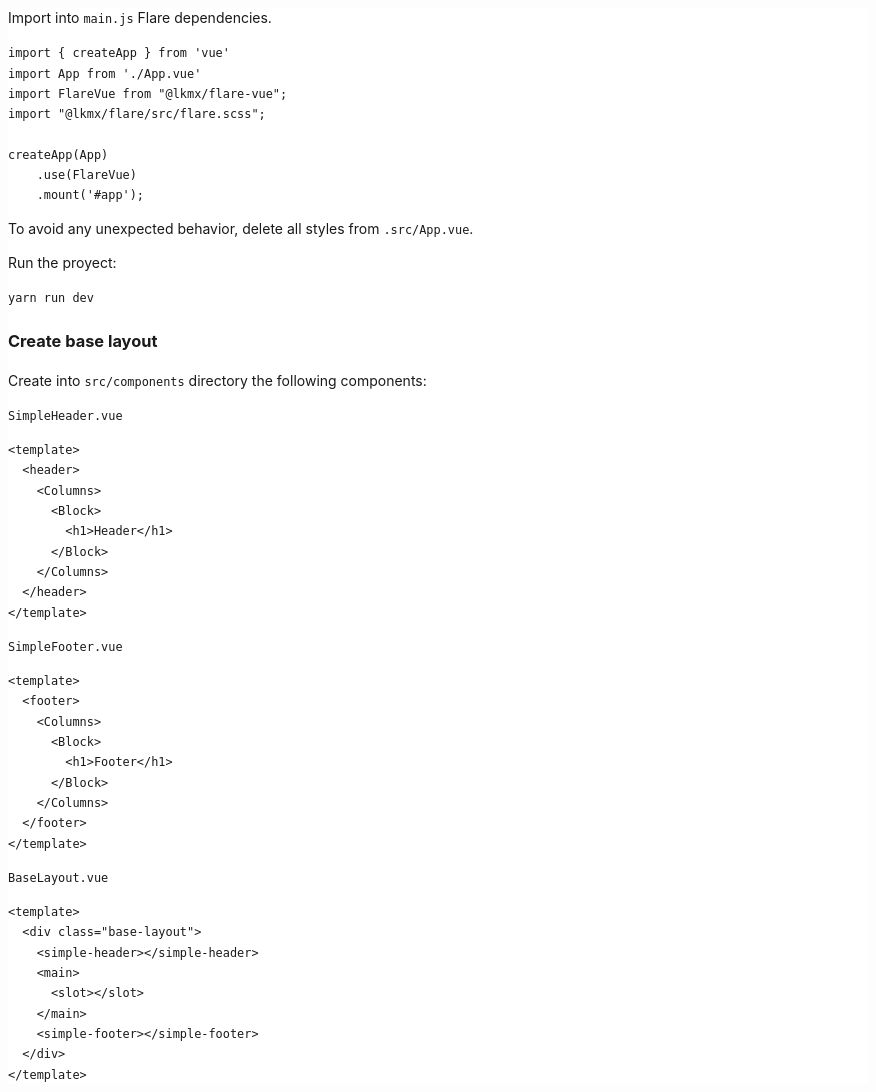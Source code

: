 Import into ```main.js``` Flare dependencies.

```
import { createApp } from 'vue'
import App from './App.vue'
import FlareVue from "@lkmx/flare-vue";
import "@lkmx/flare/src/flare.scss";

createApp(App)
    .use(FlareVue)
    .mount('#app');
```

To avoid any unexpected behavior, delete all styles from ```.src/App.vue```.

Run the proyect:
```
yarn run dev
```

### Create base layout

Create into ```src/components``` directory the following components:

```SimpleHeader.vue```
```
<template>
  <header>
    <Columns>
      <Block>
        <h1>Header</h1>
      </Block>
    </Columns>
  </header>
</template>
```

```SimpleFooter.vue```
```
<template>
  <footer>
    <Columns>
      <Block>
        <h1>Footer</h1>
      </Block>
    </Columns>
  </footer>
</template>
```

```BaseLayout.vue```

```
<template>
  <div class="base-layout">
    <simple-header></simple-header>
    <main>
      <slot></slot>
    </main>
    <simple-footer></simple-footer>
  </div>
</template>
